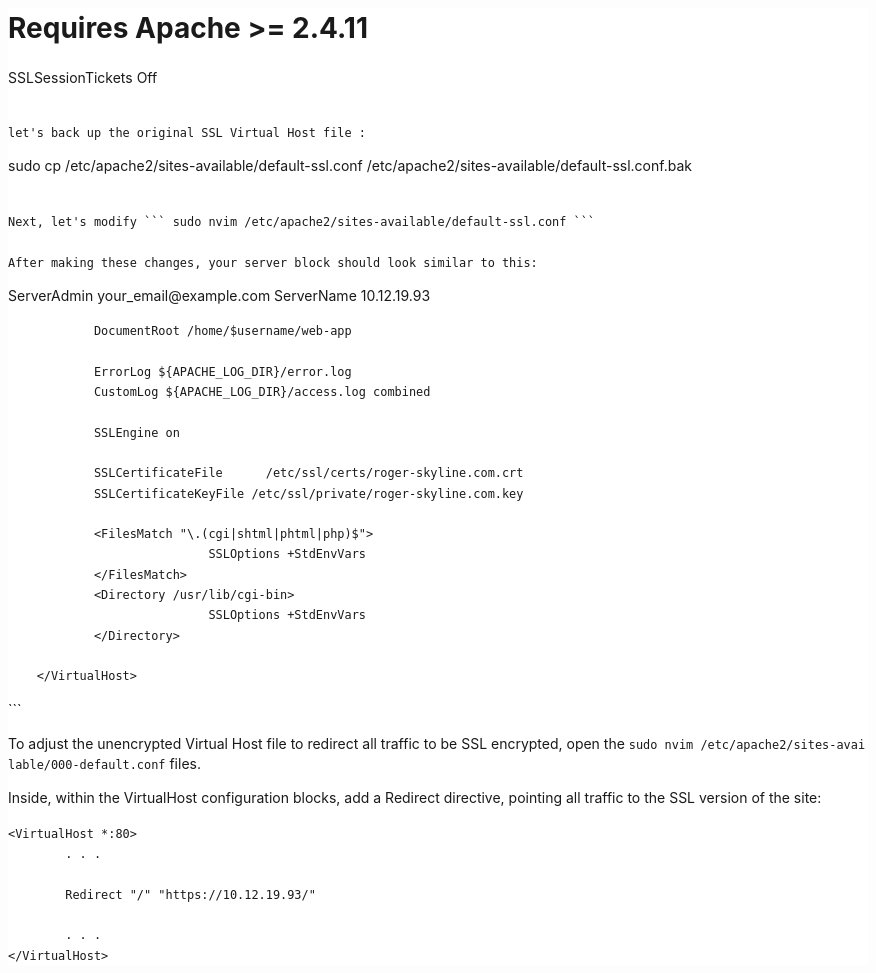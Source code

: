 # Requires Apache >= 2.4.11
SSLSessionTickets Off
```

let's back up the original SSL Virtual Host file :
```
sudo cp /etc/apache2/sites-available/default-ssl.conf /etc/apache2/sites-available/default-ssl.conf.bak
```

Next, let's modify ``` sudo nvim /etc/apache2/sites-available/default-ssl.conf ```

After making these changes, your server block should look similar to this:

```
<IfModule mod_ssl.c>
        <VirtualHost _default_:443>
                ServerAdmin your_email@example.com
                ServerName 10.12.19.93

                DocumentRoot /home/$username/web-app

                ErrorLog ${APACHE_LOG_DIR}/error.log
                CustomLog ${APACHE_LOG_DIR}/access.log combined

                SSLEngine on

                SSLCertificateFile      /etc/ssl/certs/roger-skyline.com.crt
                SSLCertificateKeyFile /etc/ssl/private/roger-skyline.com.key

                <FilesMatch "\.(cgi|shtml|phtml|php)$">
                                SSLOptions +StdEnvVars
                </FilesMatch>
                <Directory /usr/lib/cgi-bin>
                                SSLOptions +StdEnvVars
                </Directory>

        </VirtualHost>
</IfModule>
```

To adjust the unencrypted Virtual Host file to redirect all traffic to be SSL encrypted, open the ``` sudo nvim /etc/apache2/sites-available/000-default.conf ``` files.

Inside, within the VirtualHost configuration blocks, add a Redirect directive, pointing all traffic to the SSL version of the site:
```
<VirtualHost *:80>
        . . .

        Redirect "/" "https://10.12.19.93/"

        . . .
</VirtualHost>
